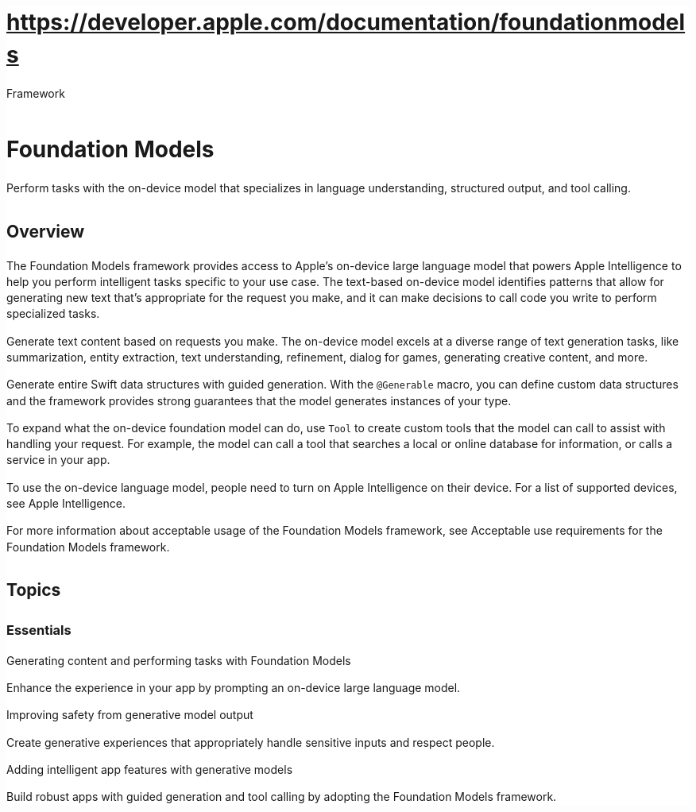 

# https://developer.apple.com/documentation/foundationmodels

Framework

# Foundation Models

Perform tasks with the on-device model that specializes in language understanding, structured output, and tool calling.

## Overview

The Foundation Models framework provides access to Apple’s on-device large language model that powers Apple Intelligence to help you perform intelligent tasks specific to your use case. The text-based on-device model identifies patterns that allow for generating new text that’s appropriate for the request you make, and it can make decisions to call code you write to perform specialized tasks.

Generate text content based on requests you make. The on-device model excels at a diverse range of text generation tasks, like summarization, entity extraction, text understanding, refinement, dialog for games, generating creative content, and more.

Generate entire Swift data structures with guided generation. With the `@Generable` macro, you can define custom data structures and the framework provides strong guarantees that the model generates instances of your type.

To expand what the on-device foundation model can do, use `Tool` to create custom tools that the model can call to assist with handling your request. For example, the model can call a tool that searches a local or online database for information, or calls a service in your app.

To use the on-device language model, people need to turn on Apple Intelligence on their device. For a list of supported devices, see Apple Intelligence.

For more information about acceptable usage of the Foundation Models framework, see Acceptable use requirements for the Foundation Models framework.

## Topics

### Essentials

Generating content and performing tasks with Foundation Models

Enhance the experience in your app by prompting an on-device large language model.

Improving safety from generative model output

Create generative experiences that appropriately handle sensitive inputs and respect people.

Adding intelligent app features with generative models

Build robust apps with guided generation and tool calling by adopting the Foundation Models framework.
